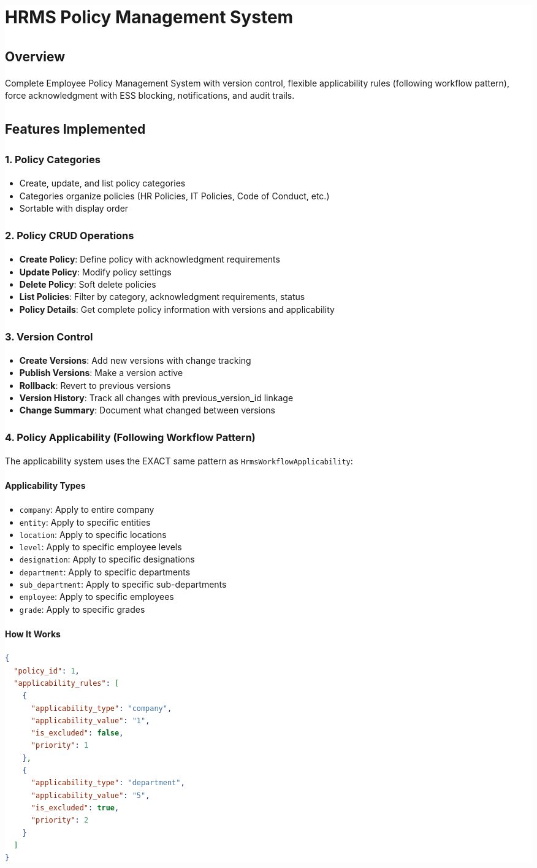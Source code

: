 # HRMS Policy Management System

## Overview
Complete Employee Policy Management System with version control, flexible applicability rules (following workflow pattern), force acknowledgment with ESS blocking, notifications, and audit trails.

## Features Implemented

### 1. Policy Categories
- Create, update, and list policy categories
- Categories organize policies (HR Policies, IT Policies, Code of Conduct, etc.)
- Sortable with display order

### 2. Policy CRUD Operations
- **Create Policy**: Define policy with acknowledgment requirements
- **Update Policy**: Modify policy settings
- **Delete Policy**: Soft delete policies
- **List Policies**: Filter by category, acknowledgment requirements, status
- **Policy Details**: Get complete policy information with versions and applicability

### 3. Version Control
- **Create Versions**: Add new versions with change tracking
- **Publish Versions**: Make a version active
- **Rollback**: Revert to previous versions
- **Version History**: Track all changes with previous_version_id linkage
- **Change Summary**: Document what changed between versions

### 4. Policy Applicability (Following Workflow Pattern)
The applicability system uses the EXACT same pattern as `HrmsWorkflowApplicability`:

#### Applicability Types
- `company`: Apply to entire company
- `entity`: Apply to specific entities
- `location`: Apply to specific locations
- `level`: Apply to specific employee levels
- `designation`: Apply to specific designations
- `department`: Apply to specific departments
- `sub_department`: Apply to specific sub-departments
- `employee`: Apply to specific employees
- `grade`: Apply to specific grades

#### How It Works
```json
{
  "policy_id": 1,
  "applicability_rules": [
    {
      "applicability_type": "company",
      "applicability_value": "1",
      "is_excluded": false,
      "priority": 1
    },
    {
      "applicability_type": "department",
      "applicability_value": "5",
      "is_excluded": true,
      "priority": 2
    }
  ]
}
```